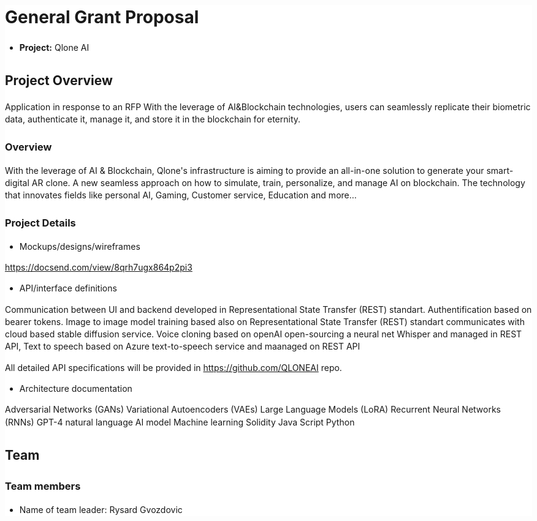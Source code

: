 # General Grant Proposal

* **Project:** Qlone AI

## Project Overview

Application in response to an RFP
With the leverage of AI&Blockchain technologies, users can seamlessly replicate their biometric data, authenticate it, manage it, and store it in the blockchain for eternity.

### Overview

With the leverage of AI & Blockchain, Qlone's infrastructure is aiming to provide an all-in-one solution to generate your smart-digital AR clone. A new seamless approach on how to simulate, train, personalize, and manage AI on blockchain. The technology that innovates fields like personal AI, Gaming, Customer service, Education and more…

### Project Details

* Mockups/designs/wireframes

https://docsend.com/view/8qrh7ugx864p2pi3

* API/interface definitions

Communication between UI and backend developed in Representational State Transfer (REST) standart. Authentification based on bearer tokens.
Image to image model training based also on Representational State Transfer (REST) standart communicates with cloud based stable diffusion service.
Voice cloning based on openAI open-sourcing a neural net Whisper and managed in REST API,
Text to speech based on Azure text-to-speech service and maanaged on REST API

All detailed API specifications will be provided in https://github.com/QLONEAI repo.

* Architecture documentation

Adversarial Networks (GANs) 
Variational Autoencoders (VAEs)
Large Language Models (LoRA)
Recurrent Neural Networks (RNNs)
GPT-4 natural language AI model
Machine learning
Solidity
Java Script
Python


## Team

### Team members

* Name of team leader: Rysard Gvozdovic
